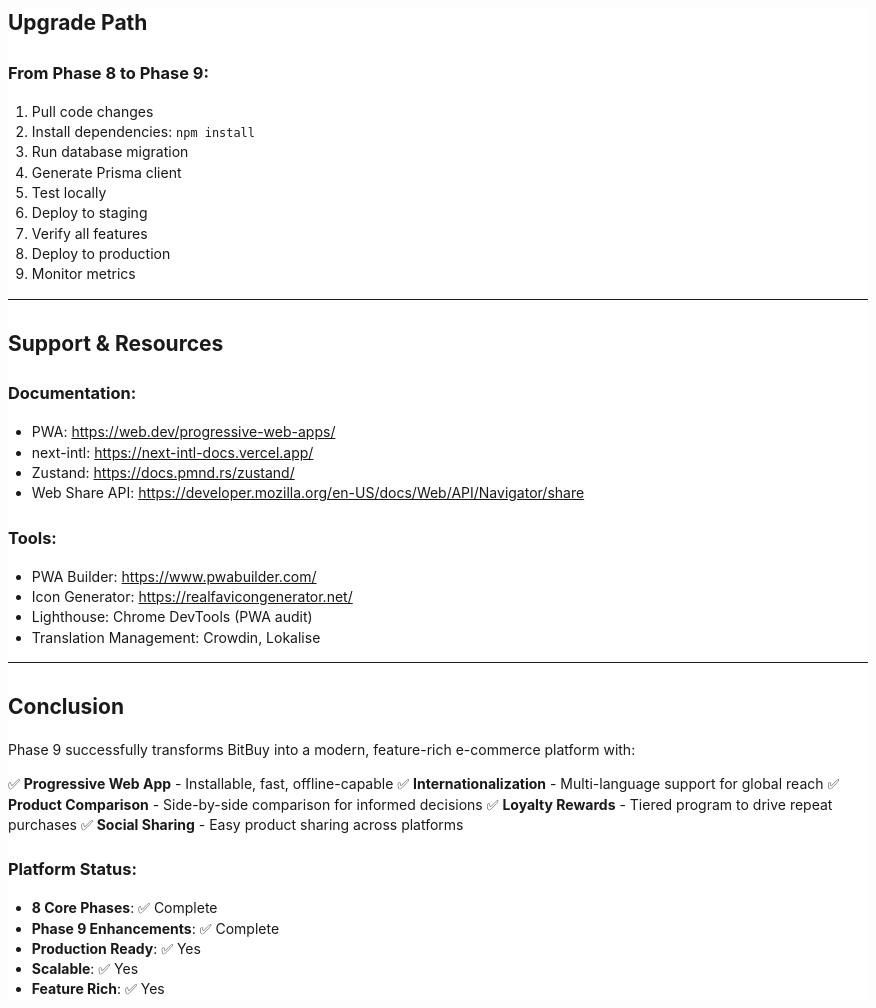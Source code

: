 
## Upgrade Path

### From Phase 8 to Phase 9:

1. Pull code changes
2. Install dependencies: `npm install`
3. Run database migration
4. Generate Prisma client
5. Test locally
6. Deploy to staging
7. Verify all features
8. Deploy to production
9. Monitor metrics

---

## Support & Resources

### Documentation:
- PWA: https://web.dev/progressive-web-apps/
- next-intl: https://next-intl-docs.vercel.app/
- Zustand: https://docs.pmnd.rs/zustand/
- Web Share API: https://developer.mozilla.org/en-US/docs/Web/API/Navigator/share

### Tools:
- PWA Builder: https://www.pwabuilder.com/
- Icon Generator: https://realfavicongenerator.net/
- Lighthouse: Chrome DevTools (PWA audit)
- Translation Management: Crowdin, Lokalise

---

## Conclusion

Phase 9 successfully transforms BitBuy into a modern, feature-rich e-commerce platform with:

✅ **Progressive Web App** - Installable, fast, offline-capable
✅ **Internationalization** - Multi-language support for global reach
✅ **Product Comparison** - Side-by-side comparison for informed decisions
✅ **Loyalty Rewards** - Tiered program to drive repeat purchases
✅ **Social Sharing** - Easy product sharing across platforms

### Platform Status:
- **8 Core Phases**: ✅ Complete
- **Phase 9 Enhancements**: ✅ Complete
- **Production Ready**: ✅ Yes
- **Scalable**: ✅ Yes
- **Feature Rich**: ✅ Yes

